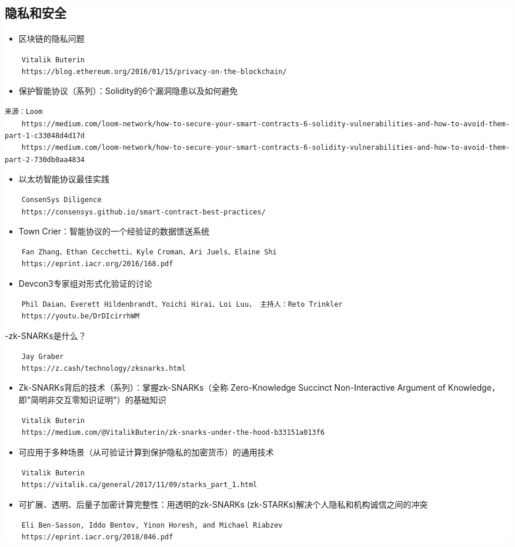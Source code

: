 
## 隐私和安全 ##


- 区块链的隐私问题
```
    Vitalik Buterin
    https://blog.ethereum.org/2016/01/15/privacy-on-the-blockchain/
```

- 保护智能协议（系列）：Solidity的6个漏洞隐患以及如何避免
```
来源：Loom
    https://medium.com/loom-network/how-to-secure-your-smart-contracts-6-solidity-vulnerabilities-and-how-to-avoid-them-part-1-c33048d4d17d
    https://medium.com/loom-network/how-to-secure-your-smart-contracts-6-solidity-vulnerabilities-and-how-to-avoid-them-part-2-730db0aa4834
```

- 以太坊智能协议最佳实践
```
    ConsenSys Diligence
    https://consensys.github.io/smart-contract-best-practices/
```

- Town Crier：智能协议的一个经验证的数据馈送系统
```
    Fan Zhang、Ethan Cecchetti、Kyle Croman、Ari Juels、Elaine Shi
    https://eprint.iacr.org/2016/168.pdf
```

- Devcon3专家组对形式化验证的讨论
```
    Phil Daian、Everett Hildenbrandt、Yoichi Hirai、Loi Luu， 主持人：Reto Trinkler
    https://youtu.be/DrDIcirrhWM
```

-zk-SNARKs是什么？
```
    Jay Graber
    https://z.cash/technology/zksnarks.html
```

- Zk-SNARKs背后的技术（系列）：掌握zk-SNARKs（全称 Zero-Knowledge Succinct Non-Interactive Argument of Knowledge，即"简明非交互零知识证明"）的基础知识
```
    Vitalik Buterin
    https://medium.com/@VitalikButerin/zk-snarks-under-the-hood-b33151a013f6
```

- 可应用于多种场景（从可验证计算到保护隐私的加密货币）的通用技术
```
    Vitalik Buterin
    https://vitalik.ca/general/2017/11/09/starks_part_1.html
```

- 可扩展、透明、后量子加密计算完整性：用透明的zk-SNARKs (zk-STARKs)解决个人隐私和机构诚信之间的冲突
```
    Eli Ben-Sasson, Iddo Bentov, Yinon Horesh, and Michael Riabzev
    https://eprint.iacr.org/2018/046.pdf
```
